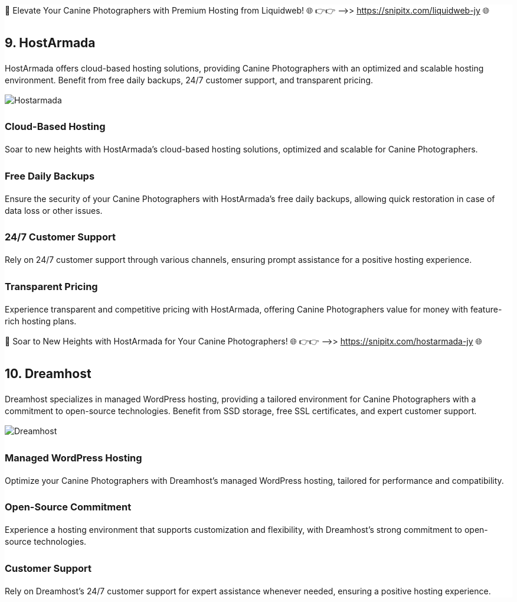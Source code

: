 🚀 Elevate Your Canine Photographers with Premium Hosting from Liquidweb! 🌐
👉👉 -->> https://snipitx.com/liquidweb-jy 🌐

## 9. HostArmada

HostArmada offers cloud-based hosting solutions, providing Canine Photographers with an optimized and scalable hosting environment. Benefit from free daily backups, 24/7 customer support, and transparent pricing.

![Hostarmada](https://i.imgur.com/KFbdf3o.jpeg "Hostarmada Hosting")

### Cloud-Based Hosting
Soar to new heights with HostArmada’s cloud-based hosting solutions, optimized and scalable for Canine Photographers.

### Free Daily Backups
Ensure the security of your Canine Photographers with HostArmada’s free daily backups, allowing quick restoration in case of data loss or other issues.

### 24/7 Customer Support
Rely on 24/7 customer support through various channels, ensuring prompt assistance for a positive hosting experience.

### Transparent Pricing
Experience transparent and competitive pricing with HostArmada, offering Canine Photographers value for money with feature-rich hosting plans.

🚀 Soar to New Heights with HostArmada for Your Canine Photographers! 🌐
👉👉 -->> https://snipitx.com/hostarmada-jy 🌐

## 10. Dreamhost

Dreamhost specializes in managed WordPress hosting, providing a tailored environment for Canine Photographers with a commitment to open-source technologies. Benefit from SSD storage, free SSL certificates, and expert customer support.

![Dreamhost](https://i.imgur.com/rXIg8ip.jpeg "Dreamhost Hosting")

### Managed WordPress Hosting
Optimize your Canine Photographers with Dreamhost’s managed WordPress hosting, tailored for performance and compatibility.

### Open-Source Commitment
Experience a hosting environment that supports customization and flexibility, with Dreamhost’s strong commitment to open-source technologies.

### Customer Support
Rely on Dreamhost’s 24/7 customer support for expert assistance whenever needed, ensuring a positive hosting experience.
